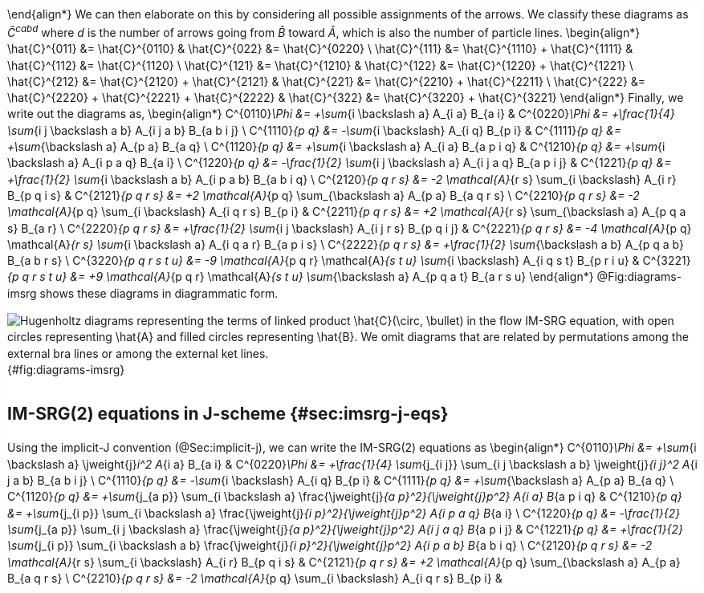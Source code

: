 \end{align*}
We can then elaborate on this by considering all possible assignments of the arrows.  We classify these diagrams as $\hat{C}^{c a b d}$ where $d$ is the number of arrows going from $\hat{B}$ toward $\hat{A}$, which is also the number of particle lines.
\begin{align*}
  \hat{C}^{011} &= \hat{C}^{0110} &
  \hat{C}^{022} &= \hat{C}^{0220} \\
  \hat{C}^{111} &= \hat{C}^{1110} + \hat{C}^{1111} &
  \hat{C}^{112} &= \hat{C}^{1120} \\
  \hat{C}^{121} &= \hat{C}^{1210} &
  \hat{C}^{122} &= \hat{C}^{1220} + \hat{C}^{1221} \\
  \hat{C}^{212} &= \hat{C}^{2120} + \hat{C}^{2121} &
  \hat{C}^{221} &= \hat{C}^{2210} + \hat{C}^{2211} \\
  \hat{C}^{222} &= \hat{C}^{2220} + \hat{C}^{2221} + \hat{C}^{2222} &
  \hat{C}^{322} &= \hat{C}^{3220} + \hat{C}^{3221}
\end{align*}
Finally, we write out the diagrams as,
\begin{align*}
  C^{0110}_\Phi &= +\sum_{i \backslash a} A_{i a} B_{a i} &
  C^{0220}_\Phi &= +\frac{1}{4} \sum_{i j \backslash a b} A_{i j a b} B_{a b i j} \\
  C^{1110}_{p q} &= -\sum_{i \backslash} A_{i q} B_{p i} &
  C^{1111}_{p q} &= +\sum_{\backslash a} A_{p a} B_{a q} \\
  C^{1120}_{p q} &= +\sum_{i \backslash a} A_{i a} B_{a p i q} &
  C^{1210}_{p q} &= +\sum_{i \backslash a} A_{i p a q} B_{a i} \\
  C^{1220}_{p q} &= -\frac{1}{2} \sum_{i j \backslash a} A_{i j a q} B_{a p i j} &
  C^{1221}_{p q} &= +\frac{1}{2} \sum_{i \backslash a b} A_{i p a b} B_{a b i q} \\
  C^{2120}_{p q r s} &= -2 \mathcal{A}_{r s} \sum_{i \backslash} A_{i r} B_{p q i s} &
  C^{2121}_{p q r s} &= +2 \mathcal{A}_{p q} \sum_{\backslash a} A_{p a} B_{a q r s} \\
  C^{2210}_{p q r s} &= -2 \mathcal{A}_{p q} \sum_{i \backslash} A_{i q r s} B_{p i} &
  C^{2211}_{p q r s} &= +2 \mathcal{A}_{r s} \sum_{\backslash a} A_{p q a s} B_{a r} \\
  C^{2220}_{p q r s} &= +\frac{1}{2} \sum_{i j \backslash} A_{i j r s} B_{p q i j} &
  C^{2221}_{p q r s} &= -4 \mathcal{A}_{p q} \mathcal{A}_{r s} \sum_{i \backslash a} A_{i q a r} B_{a p i s} \\
  C^{2222}_{p q r s} &= +\frac{1}{2} \sum_{\backslash a b} A_{p q a b} B_{a b r s} \\
  C^{3220}_{p q r s t u} &= -9 \mathcal{A}_{p q r} \mathcal{A}_{s t u} \sum_{i \backslash} A_{i q s t} B_{p r i u} &
  C^{3221}_{p q r s t u} &= +9 \mathcal{A}_{p q r} \mathcal{A}_{s t u} \sum_{\backslash a} A_{p q a t} B_{a r s u}
\end{align*}
@Fig:diagrams-imsrg shows these diagrams in diagrammatic form.

![Hugenholtz diagrams representing the terms of linked product $\hat{C}(\circ, \bullet)$ in the flow IM-SRG equation, with open circles representing $\hat{A}$ and filled circles representing $\hat{B}$.  We omit diagrams that are related by permutations among the external bra lines or among the external ket lines.](fig-diagrams-imsrg){#fig:diagrams-imsrg}

## IM-SRG(2) equations in J-scheme {#sec:imsrg-j-eqs}

Using the implicit-J convention (@Sec:implicit-j), we can write the IM-SRG(2) equations as
\begin{align*}
  C^{0110}_\Phi &= +\sum_{i \backslash a} \jweight{j}_i^2 A_{i a} B_{a i} &
  C^{0220}_\Phi &= +\frac{1}{4} \sum_{j_{i j}} \sum_{i j \backslash a b} \jweight{j}_{i j}^2 A_{i j a b} B_{a b i j} \\
  C^{1110}_{p q} &= -\sum_{i \backslash} A_{i q} B_{p i} &
  C^{1111}_{p q} &= +\sum_{\backslash a} A_{p a} B_{a q} \\
  C^{1120}_{p q} &= +\sum_{j_{a p}} \sum_{i \backslash a} \frac{\jweight{j}_{a p}^2}{\jweight{j}_p^2} A_{i a} B_{a p i q} &
  C^{1210}_{p q} &= +\sum_{j_{i p}} \sum_{i \backslash a} \frac{\jweight{j}_{i p}^2}{\jweight{j}_p^2} A_{i p a q} B_{a i} \\
  C^{1220}_{p q} &= -\frac{1}{2} \sum_{j_{a p}} \sum_{i j \backslash a} \frac{\jweight{j}_{a p}^2}{\jweight{j}_p^2} A_{i j a q} B_{a p i j} &
  C^{1221}_{p q} &= +\frac{1}{2} \sum_{j_{i p}} \sum_{i \backslash a b} \frac{\jweight{j}_{i p}^2}{\jweight{j}_p^2} A_{i p a b} B_{a b i q} \\
  C^{2120}_{p q r s} &= -2 \mathcal{A}_{r s} \sum_{i \backslash} A_{i r} B_{p q i s} &
  C^{2121}_{p q r s} &= +2 \mathcal{A}_{p q} \sum_{\backslash a} A_{p a} B_{a q r s} \\
  C^{2210}_{p q r s} &= -2 \mathcal{A}_{p q} \sum_{i \backslash} A_{i q r s} B_{p i} &